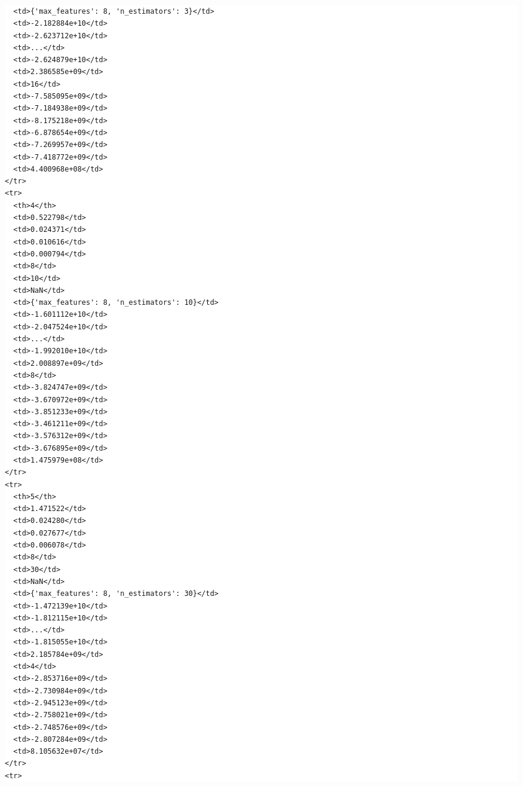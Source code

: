       <td>{'max_features': 8, 'n_estimators': 3}</td>
      <td>-2.182884e+10</td>
      <td>-2.623712e+10</td>
      <td>...</td>
      <td>-2.624879e+10</td>
      <td>2.386585e+09</td>
      <td>16</td>
      <td>-7.585095e+09</td>
      <td>-7.184938e+09</td>
      <td>-8.175218e+09</td>
      <td>-6.878654e+09</td>
      <td>-7.269957e+09</td>
      <td>-7.418772e+09</td>
      <td>4.400968e+08</td>
    </tr>
    <tr>
      <th>4</th>
      <td>0.522798</td>
      <td>0.024371</td>
      <td>0.010616</td>
      <td>0.000794</td>
      <td>8</td>
      <td>10</td>
      <td>NaN</td>
      <td>{'max_features': 8, 'n_estimators': 10}</td>
      <td>-1.601112e+10</td>
      <td>-2.047524e+10</td>
      <td>...</td>
      <td>-1.992010e+10</td>
      <td>2.008897e+09</td>
      <td>8</td>
      <td>-3.824747e+09</td>
      <td>-3.670972e+09</td>
      <td>-3.851233e+09</td>
      <td>-3.461211e+09</td>
      <td>-3.576312e+09</td>
      <td>-3.676895e+09</td>
      <td>1.475979e+08</td>
    </tr>
    <tr>
      <th>5</th>
      <td>1.471522</td>
      <td>0.024280</td>
      <td>0.027677</td>
      <td>0.006078</td>
      <td>8</td>
      <td>30</td>
      <td>NaN</td>
      <td>{'max_features': 8, 'n_estimators': 30}</td>
      <td>-1.472139e+10</td>
      <td>-1.812115e+10</td>
      <td>...</td>
      <td>-1.815055e+10</td>
      <td>2.185784e+09</td>
      <td>4</td>
      <td>-2.853716e+09</td>
      <td>-2.730984e+09</td>
      <td>-2.945123e+09</td>
      <td>-2.758021e+09</td>
      <td>-2.748576e+09</td>
      <td>-2.807284e+09</td>
      <td>8.105632e+07</td>
    </tr>
    <tr>